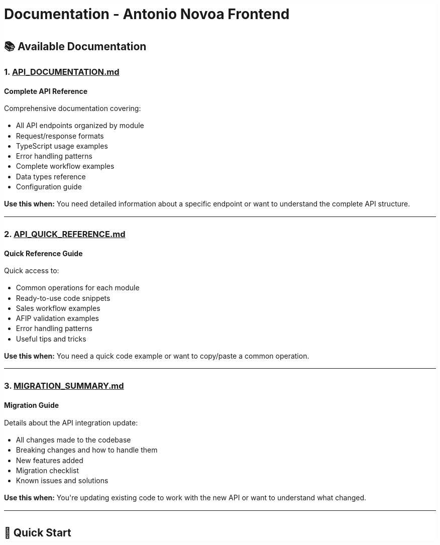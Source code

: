 # Documentation - Antonio Novoa Frontend

## 📚 Available Documentation

### 1. [API_DOCUMENTATION.md](./API_DOCUMENTATION.md)
**Complete API Reference**

Comprehensive documentation covering:
- All API endpoints organized by module
- Request/response formats
- TypeScript usage examples
- Error handling patterns
- Complete workflow examples
- Data types reference
- Configuration guide

**Use this when:** You need detailed information about a specific endpoint or want to understand the complete API structure.

---

### 2. [API_QUICK_REFERENCE.md](./API_QUICK_REFERENCE.md)
**Quick Reference Guide**

Quick access to:
- Common operations for each module
- Ready-to-use code snippets
- Sales workflow examples
- AFIP validation examples
- Error handling patterns
- Useful tips and tricks

**Use this when:** You need a quick code example or want to copy/paste a common operation.

---

### 3. [MIGRATION_SUMMARY.md](./MIGRATION_SUMMARY.md)
**Migration Guide**

Details about the API integration update:
- All changes made to the codebase
- Breaking changes and how to handle them
- New features added
- Migration checklist
- Known issues and solutions

**Use this when:** You're updating existing code to work with the new API or want to understand what changed.

---

## 🚀 Quick Start
